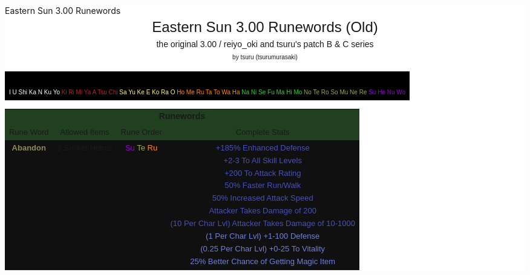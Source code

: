 <!DOCTYPE html PUBLIC "-//W3C//DTD HTML 4.01 Transitional//EN">
<html><head><meta http-equiv="Content-Type" content="text/html; charset=windows-1252">

<meta http-equiv="Content-Style-Type" content="text/css">
Eastern Sun 3.00 Runewords
</head>
<body bgcolor="#000000" text="#AFAFAF" link="#928A70" vlink="#706850">
<center>
<font face="arial,helvetica" size="+2">Eastern Sun 3.00 Runewords (Old)<br></font>
<font face="arial,helvetica">the original 3.00 / reiyo_oki and tsuru's patch B &amp; C series<br></font>
<font face="arial,helvetica" size="-2">
by tsuru (tsurumurasaki)</font>
<table border="0" cellpadding="5">
<tbody><tr><td align="center" bgcolor="#000000">
<font face="arial,helvetica" size="-2">

<br>
<font color="#FFFFFF">I U Shi Ka N Ku Yo </font>
<font color="#B22222">Ki Ri Mi Ya A Tsu Chi </font>
<font color="#FFFF60">Sa Yu Ke E Ko Ra O </font>
<font color="#FF8C00">Ho Me Ru Ta To Wa Ha </font>
<font color="#32CD32">Na Ni Se Fu Ma Hi Mo </font>
<font color="#A0A747">No Te Ro So Mu Ne Re </font>
<font color="#9400D3">Su He Nu Wo</font>
</font></td></tr>
</tbody></table>
<table border="0" cellpadding="5">
<tbody><tr>
<td align="center" bgcolor="#204020" colspan="4"><font face="arial,helvetica">
<b>Runewords</b></font></td>
</tr>
<tr>
<td align="center" bgcolor="#204020"><font face="arial,helvetica" size="-1">
Rune Word</font></td>
<td align="center" bgcolor="#204020"><font face="arial,helvetica" size="-1">
Allowed Items</font></td>
<td align="center" bgcolor="#204020"><font face="arial,helvetica" size="-1">
Rune Order</font></td>
<td align="center" bgcolor="#204020"><font face="arial,helvetica" size="-1">
Complete Stats</font></td>
</tr>
<tr>
<td align="center" bgcolor="#101010"><font face="arial,helvetica" size="-1">
<font color="#908858"><b>Abandon</b></font></font></td>
<td align="center" bgcolor="#101010"><font face="arial,helvetica" size="-1">
3 Socket Helms</font></td>
<td align="center" bgcolor="#101010"><font face="arial,helvetica" size="-1">
<font color="#9400D3">Su</font> <font color="#A0A747">Te</font> <font color="#FF8C00">Ru</font></font></td>
<td align="center" bgcolor="#101010"><font face="arial,helvetica" size="-1">
<font color="4850B8">
+185% Enhanced Defense<br>
+2-3 To All Skill Levels<br>
+200 To Attack Rating<br>
50% Faster Run/Walk<br>
50% Increased Attack Speed<br>
Attacker Takes Damage of 200<br>
(10 Per Char Lvl) Attacker Takes Damage of 10-1000<br>
</font><font color="7080D8">
(1 Per Char Lvl) +1-100 Defense<br>
(0.25 Per Char Lvl) +0-25 To Vitality<br>
25% Better Chance of Getting Magic Item<br>
</font></font></td>